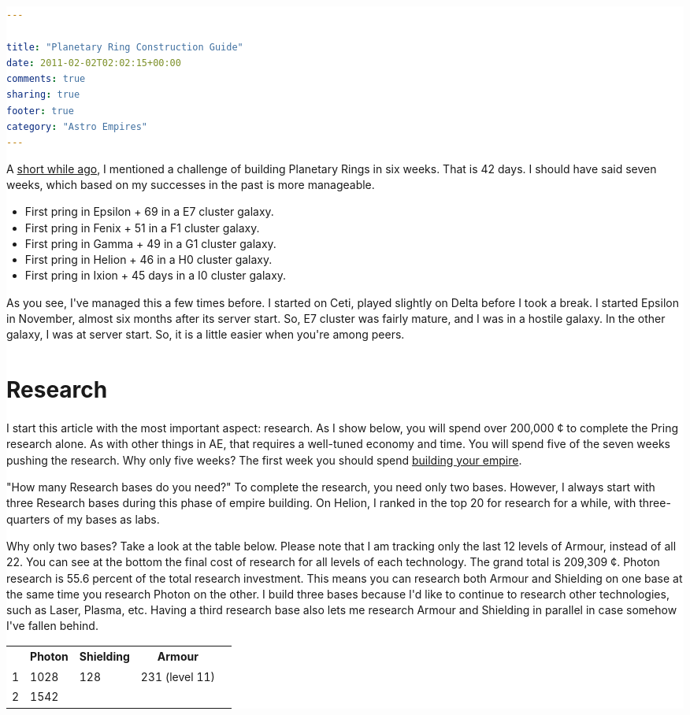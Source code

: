```yaml
---

title: "Planetary Ring Construction Guide"
date: 2011-02-02T02:02:15+00:00
comments: true
sharing: true
footer: true
category: "Astro Empires"
---
```


A [short while ago](/astro-empires/2011-01-03-build-prings-in-six-weeks), I mentioned a challenge of building Planetary Rings in six weeks. That is 42 days. I should have said seven weeks, which based on my successes in the past is more manageable.

* First pring in Epsilon + 69 in a E7 cluster galaxy.
* First pring in Fenix + 51 in a F1 cluster galaxy.
* First pring in Gamma + 49 in a G1 cluster galaxy.
* First pring in Helion + 46 in a H0 cluster galaxy.
* First pring in Ixion + 45 days in a I0 cluster galaxy.

As you see, I've managed this a few times before. I started on Ceti, played slightly on Delta before I took a break. I started Epsilon in November, almost six months after its server start. So, E7 cluster was fairly mature, and I was in a hostile galaxy. In the other galaxy, I was at server start. So, it is a little easier when you're among peers.



Research
========

I start this article with the most important aspect: research. As I show below, you will spend over 200,000 &cent; to complete the Pring research alone. As with other things in AE, that requires a well-tuned economy and time. You will spend five of the seven weeks pushing the research. Why only five weeks? The first week you should spend [building your empire](/astro-empires/the-ten-seven-guide).

"How many Research bases do you need?" To complete the research, you need only two bases. However, I always start with three Research bases during this phase of empire building. On Helion, I ranked in the top 20 for research for a while, with three-quarters of my bases as labs.

Why only two bases? Take a look at the table below. Please note that I am tracking only the last 12 levels of Armour, instead of all 22. You can see at the bottom the final cost of research for all levels of each technology. The grand total is 209,309 &cent;. Photon research is 55.6 percent of the total research investment. This means you can research both Armour and Shielding on one base at the same time you research Photon on the other. I build three bases because I'd like to continue to research other technologies, such as Laser, Plasma, etc. Having a third research base also lets me research Armour and Shielding in parallel in case somehow I've fallen behind.


<table class='table'><tr>
</tr>
<tr>
  <th>&nbsp;</th>
  <th>Photon</th>
  <th>Shielding</th>
  <th>Armour</th>
</tr>
<tr>
  <td>1</td>
  <td>1028</td>
  <td>128</td>
  <td>231 (level 11)</td>
  <td></td>
</tr>
<tr>
  <td>2</td>
  <td>1542</td>